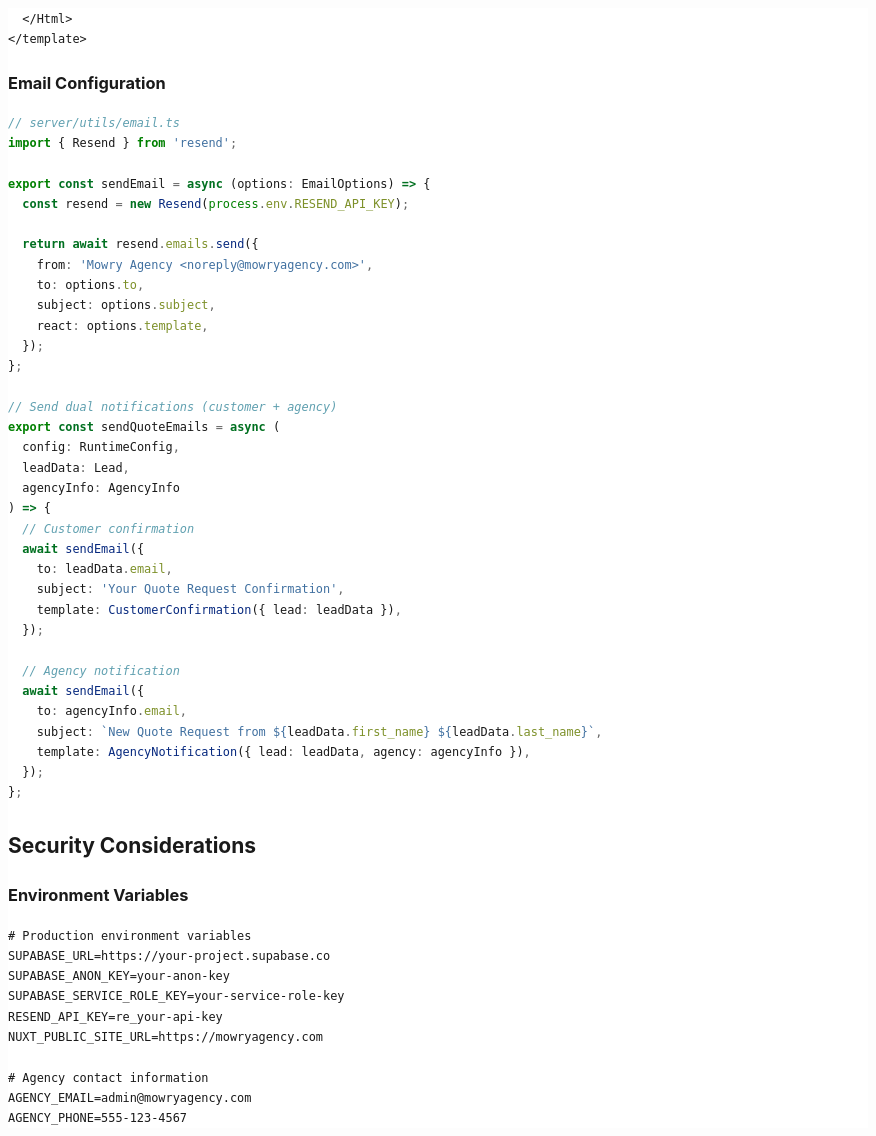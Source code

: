 ```vue
  </Html>
</template>
```

### Email Configuration

```typescript
// server/utils/email.ts
import { Resend } from 'resend';

export const sendEmail = async (options: EmailOptions) => {
  const resend = new Resend(process.env.RESEND_API_KEY);

  return await resend.emails.send({
    from: 'Mowry Agency <noreply@mowryagency.com>',
    to: options.to,
    subject: options.subject,
    react: options.template,
  });
};

// Send dual notifications (customer + agency)
export const sendQuoteEmails = async (
  config: RuntimeConfig,
  leadData: Lead,
  agencyInfo: AgencyInfo
) => {
  // Customer confirmation
  await sendEmail({
    to: leadData.email,
    subject: 'Your Quote Request Confirmation',
    template: CustomerConfirmation({ lead: leadData }),
  });

  // Agency notification
  await sendEmail({
    to: agencyInfo.email,
    subject: `New Quote Request from ${leadData.first_name} ${leadData.last_name}`,
    template: AgencyNotification({ lead: leadData, agency: agencyInfo }),
  });
};
```

## Security Considerations

### Environment Variables

```env
# Production environment variables
SUPABASE_URL=https://your-project.supabase.co
SUPABASE_ANON_KEY=your-anon-key
SUPABASE_SERVICE_ROLE_KEY=your-service-role-key
RESEND_API_KEY=re_your-api-key
NUXT_PUBLIC_SITE_URL=https://mowryagency.com

# Agency contact information
AGENCY_EMAIL=admin@mowryagency.com
AGENCY_PHONE=555-123-4567
```
